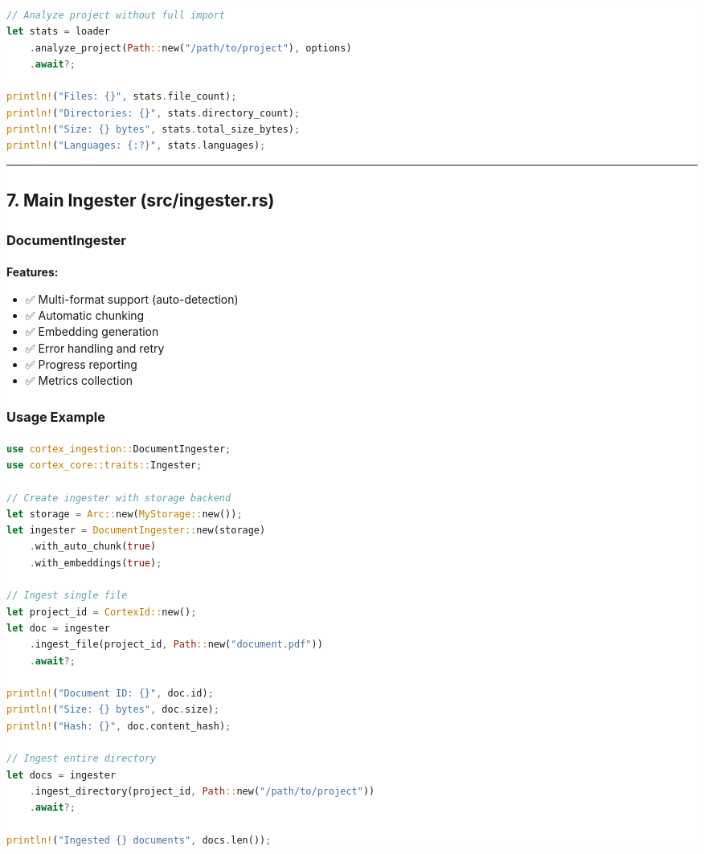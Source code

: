 ```rust
// Analyze project without full import
let stats = loader
    .analyze_project(Path::new("/path/to/project"), options)
    .await?;

println!("Files: {}", stats.file_count);
println!("Directories: {}", stats.directory_count);
println!("Size: {} bytes", stats.total_size_bytes);
println!("Languages: {:?}", stats.languages);
```

---

## 7. Main Ingester (src/ingester.rs)

### DocumentIngester

**Features:**
- ✅ Multi-format support (auto-detection)
- ✅ Automatic chunking
- ✅ Embedding generation
- ✅ Error handling and retry
- ✅ Progress reporting
- ✅ Metrics collection

### Usage Example

```rust
use cortex_ingestion::DocumentIngester;
use cortex_core::traits::Ingester;

// Create ingester with storage backend
let storage = Arc::new(MyStorage::new());
let ingester = DocumentIngester::new(storage)
    .with_auto_chunk(true)
    .with_embeddings(true);

// Ingest single file
let project_id = CortexId::new();
let doc = ingester
    .ingest_file(project_id, Path::new("document.pdf"))
    .await?;

println!("Document ID: {}", doc.id);
println!("Size: {} bytes", doc.size);
println!("Hash: {}", doc.content_hash);

// Ingest entire directory
let docs = ingester
    .ingest_directory(project_id, Path::new("/path/to/project"))
    .await?;

println!("Ingested {} documents", docs.len());
```
